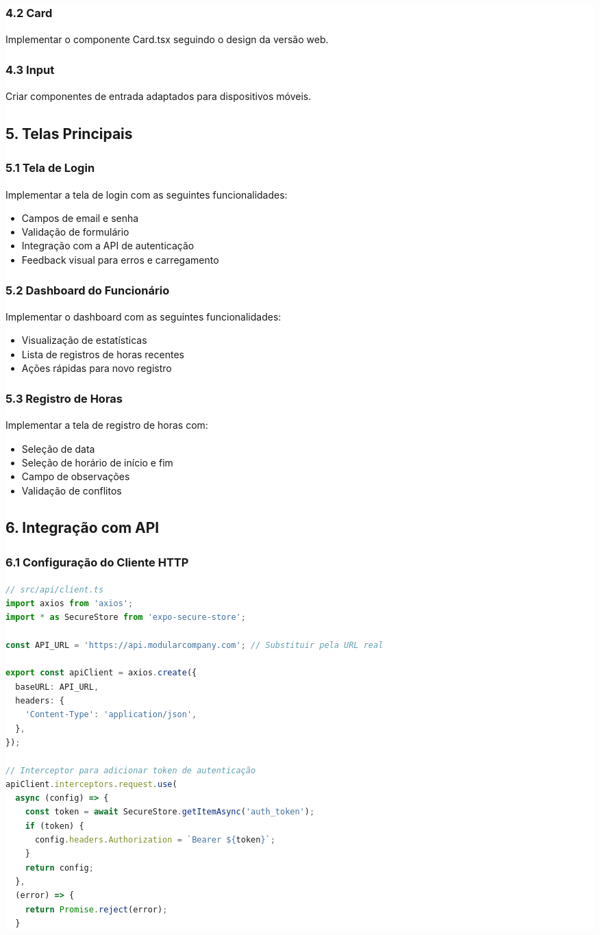 ### 4.2 Card

Implementar o componente Card.tsx seguindo o design da versão web.

### 4.3 Input

Criar componentes de entrada adaptados para dispositivos móveis.

## 5. Telas Principais

### 5.1 Tela de Login

Implementar a tela de login com as seguintes funcionalidades:
- Campos de email e senha
- Validação de formulário
- Integração com a API de autenticação
- Feedback visual para erros e carregamento

### 5.2 Dashboard do Funcionário

Implementar o dashboard com as seguintes funcionalidades:
- Visualização de estatísticas
- Lista de registros de horas recentes
- Ações rápidas para novo registro

### 5.3 Registro de Horas

Implementar a tela de registro de horas com:
- Seleção de data
- Seleção de horário de início e fim
- Campo de observações
- Validação de conflitos

## 6. Integração com API

### 6.1 Configuração do Cliente HTTP

```typescript
// src/api/client.ts
import axios from 'axios';
import * as SecureStore from 'expo-secure-store';

const API_URL = 'https://api.modularcompany.com'; // Substituir pela URL real

export const apiClient = axios.create({
  baseURL: API_URL,
  headers: {
    'Content-Type': 'application/json',
  },
});

// Interceptor para adicionar token de autenticação
apiClient.interceptors.request.use(
  async (config) => {
    const token = await SecureStore.getItemAsync('auth_token');
    if (token) {
      config.headers.Authorization = `Bearer ${token}`;
    }
    return config;
  },
  (error) => {
    return Promise.reject(error);
  }
```